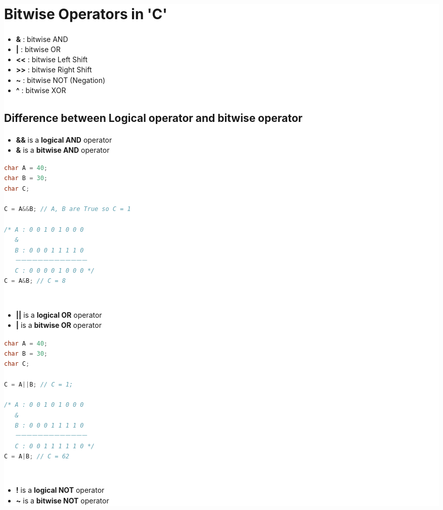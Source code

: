 # Bitwise Operators in 'C'

- __&__ : bitwise AND
- __|__ : bitwise OR
- __<<__ : bitwise Left Shift
- __>>__ : bitwise Right Shift
- __~__ : bitwise NOT (Negation)
- __^__ : bitwise XOR

## Difference between Logical operator and bitwise operator

- __&&__ is a __logical AND__ operator
- __&__ is a __bitwise AND__ operator

```c
char A = 40;
char B = 30;
char C;

C = A&&B; // A, B are True so C = 1

/* A : 0 0 1 0 1 0 0 0
   &
   B : 0 0 0 1 1 1 1 0
   ㅡㅡㅡㅡㅡㅡㅡㅡㅡㅡㅡㅡㅡ
   C : 0 0 0 0 1 0 0 0 */
C = A&B; // C = 8
```

<br>

- __||__ is a __logical OR__ operator
- __|__ is a __bitwise OR__ operator

``` c
char A = 40;
char B = 30;
char C;

C = A||B; // C = 1;

/* A : 0 0 1 0 1 0 0 0
   &
   B : 0 0 0 1 1 1 1 0
   ㅡㅡㅡㅡㅡㅡㅡㅡㅡㅡㅡㅡㅡ
   C : 0 0 1 1 1 1 1 0 */
C = A|B; // C = 62
```

<br>

- __!__ is a __logical NOT__ operator
- __~__ is a __bitwise NOT__ operator

